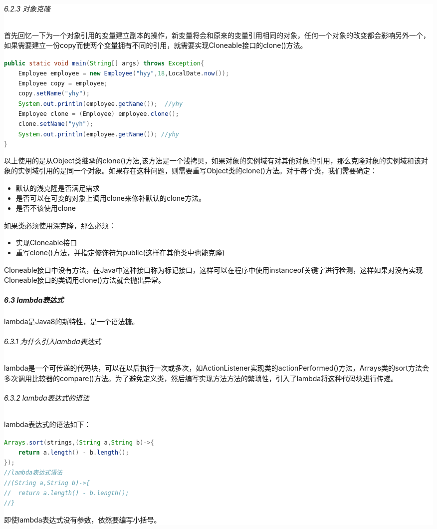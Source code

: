 ```java
```

###### 6.2.3 对象克隆

首先回忆一下为一个对象引用的变量建立副本的操作，新变量将会和原来的变量引用相同的对象，任何一个对象的改变都会影响另外一个，如果需要建立一份copy而使两个变量拥有不同的引用，就需要实现Cloneable接口的clone()方法。

```java
public static void main(String[] args) throws Exception{
    Employee employee = new Employee("hyy",18,LocalDate.now());
    Employee copy = employee;
    copy.setName("yhy");
    System.out.println(employee.getName());  //yhy
    Employee clone = (Employee) employee.clone();
    clone.setName("yyh");
    System.out.println(employee.getName()); //yhy
}
```

以上使用的是从Object类继承的clone()方法,该方法是一个浅拷贝，如果对象的实例域有对其他对象的引用，那么克隆对象的实例域和该对象的实例域引用的是同一个对象。如果存在这种问题，则需要重写Object类的clone()方法。对于每个类，我们需要确定：

* 默认的浅克隆是否满足需求
* 是否可以在可变的对象上调用clone来修补默认的clone方法。
* 是否不该使用clone

如果类必须使用深克隆，那么必须：

* 实现Cloneable接口
* 重写clone()方法，并指定修饰符为public(这样在其他类中也能克隆)

Cloneable接口中没有方法，在Java中这种接口称为标记接口，这样可以在程序中使用instanceof关键字进行检测，这样如果对没有实现Cloneable接口的类调用clone()方法就会抛出异常。

##### 6.3 lambda表达式

lambda是Java8的新特性，是一个语法糖。

###### 6.3.1 为什么引入lambda表达式

lambda是一个可传递的代码块，可以在以后执行一次或多次，如ActionListener实现类的actionPerformed()方法，Arrays类的sort方法会多次调用比较器的compare()方法。为了避免定义类，然后编写实现方法方法的繁琐性，引入了lambda将这种代码块进行传递。

###### 6.3.2 lambda表达式的语法

lambda表达式的语法如下：

``` java
Arrays.sort(strings,(String a,String b)->{
    return a.length() - b.length();
});  
//lambda表达式语法
//(String a,String b)->{ 
//	return a.length() - b.length();
//}
```

即使lambda表达式没有参数，依然要编写小括号。
